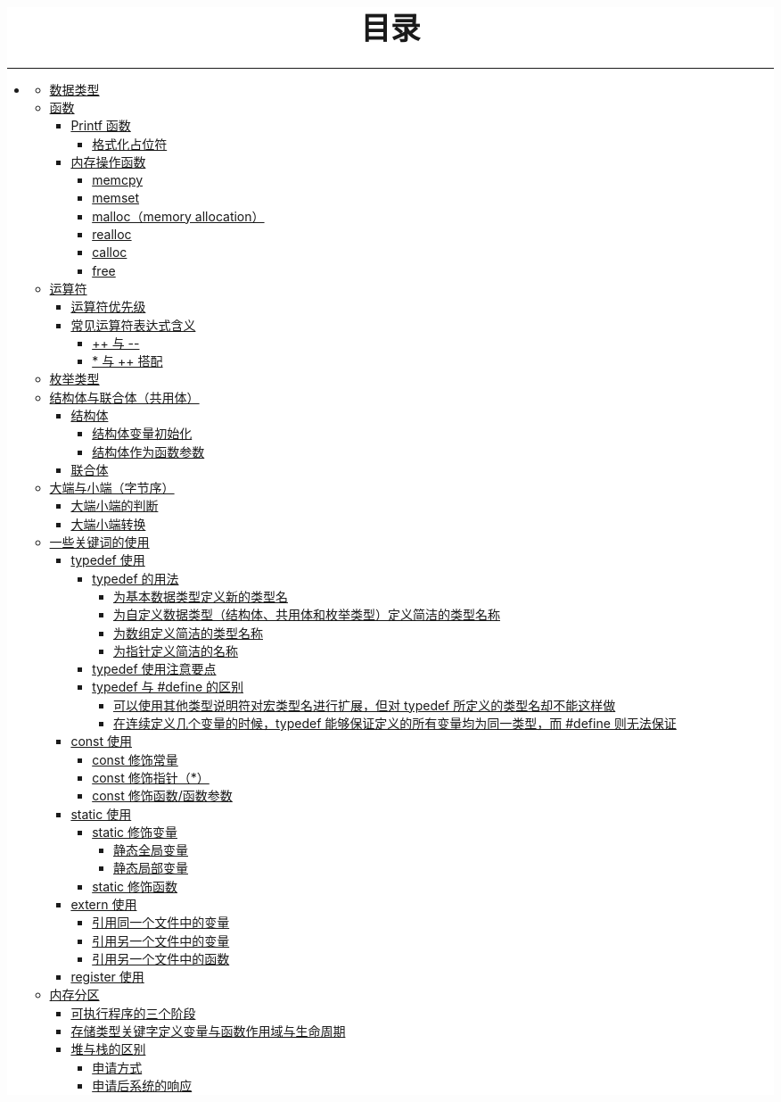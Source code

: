 
# <center><big><b>目录</b></big></center>

------

- [](NULL)
  - [数据类型](#数据类型)
  - [函数](#函数)
    - [Printf 函数](#printf-函数)
      - [格式化占位符](#格式化占位符)
    - [内存操作函数](#内存操作函数)
      - [memcpy](#memcpy)
      - [memset](#memset)
      - [malloc（memory allocation）](#mallocmemory-allocation)
      - [realloc](#realloc)
      - [calloc](#calloc)
      - [free](#free)
  - [运算符](#运算符)
    - [运算符优先级](#运算符优先级)
    - [常见运算符表达式含义](#常见运算符表达式含义)
      - [++ 与 --](#-与---)
      - [* 与 ++ 搭配](#-与--搭配)
  - [枚举类型](#枚举类型)
  - [结构体与联合体（共用体）](#结构体与联合体共用体)
    - [结构体](#结构体)
      - [结构体变量初始化](#结构体变量初始化)
      - [结构体作为函数参数](#结构体作为函数参数)
    - [联合体](#联合体)
  - [大端与小端（字节序）](#大端与小端字节序)
    - [大端小端的判断](#大端小端的判断)
    - [大端小端转换](#大端小端转换)
  - [一些关键词的使用](#一些关键词的使用)
    - [typedef 使用](#typedef-使用)
      - [typedef 的用法](#typedef-的用法)
        - [为基本数据类型定义新的类型名](#为基本数据类型定义新的类型名)
        - [为自定义数据类型（结构体、共用体和枚举类型）定义简洁的类型名称](#为自定义数据类型结构体共用体和枚举类型定义简洁的类型名称)
        - [为数组定义简洁的类型名称](#为数组定义简洁的类型名称)
        - [为指针定义简洁的名称](#为指针定义简洁的名称)
      - [typedef 使用注意要点](#typedef-使用注意要点)
      - [typedef 与 #define 的区别](#typedef-与-define-的区别)
        - [可以使用其他类型说明符对宏类型名进行扩展，但对 typedef 所定义的类型名却不能这样做](#可以使用其他类型说明符对宏类型名进行扩展但对-typedef-所定义的类型名却不能这样做)
        - [在连续定义几个变量的时候，typedef 能够保证定义的所有变量均为同一类型，而 #define 则无法保证](#在连续定义几个变量的时候typedef-能够保证定义的所有变量均为同一类型而-define-则无法保证)
    - [const 使用](#const-使用)
      - [const 修饰常量](#const-修饰常量)
      - [const 修饰指针（*）](#const-修饰指针)
      - [const 修饰函数/函数参数](#const-修饰函数函数参数)
    - [static 使用](#static-使用)
      - [static 修饰变量](#static-修饰变量)
        - [静态全局变量](#静态全局变量)
        - [静态局部变量](#静态局部变量)
      - [static 修饰函数](#static-修饰函数)
    - [extern 使用](#extern-使用)
      - [引用同一个文件中的变量](#引用同一个文件中的变量)
      - [引用另一个文件中的变量](#引用另一个文件中的变量)
      - [引用另一个文件中的函数](#引用另一个文件中的函数)
    - [register 使用](#register-使用)
  - [内存分区](#内存分区)
    - [可执行程序的三个阶段](#可执行程序的三个阶段)
    - [存储类型关键字定义变量与函数作用域与生命周期](#存储类型关键字定义变量与函数作用域与生命周期)
    - [堆与栈的区别](#堆与栈的区别)
      - [申请方式](#申请方式)
      - [申请后系统的响应](#申请后系统的响应)